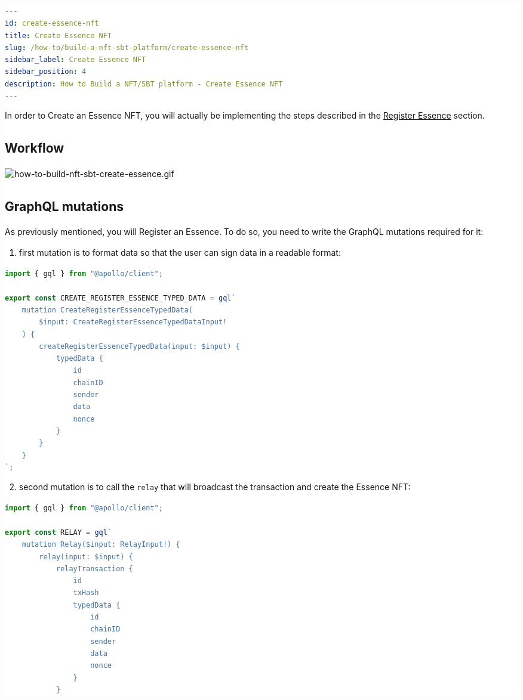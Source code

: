 ```yaml
---
id: create-essence-nft
title: Create Essence NFT
slug: /how-to/build-a-nft-sbt-platform/create-essence-nft
sidebar_label: Create Essence NFT
sidebar_position: 4
description: How to Build a NFT/SBT platform - Create Essence NFT
---
```


In order to Create an Essence NFT, you will actually be implementing the steps described in the [Register Essence](/guides/mutation/register-essence) section.

## Workflow

![how-to-build-nft-sbt-create-essence.gif](/gif/how-to-build-nft-sbt-create-essence.gif)

## GraphQL mutations

As previously mentioned, you will Register an Essence. To do so, you need to write the GraphQL mutations required for it:

1. first mutation is to format data so that the user can sign data in a readable format:

```jsx title="/src/graphql/CreateRegisterEssenceTypedData.ts"
import { gql } from "@apollo/client";

export const CREATE_REGISTER_ESSENCE_TYPED_DATA = gql`
    mutation CreateRegisterEssenceTypedData(
        $input: CreateRegisterEssenceTypedDataInput!
    ) {
        createRegisterEssenceTypedData(input: $input) {
            typedData {
                id
                chainID
                sender
                data
                nonce
            }
        }
    }
`;
```

2. second mutation is to call the `relay` that will broadcast the transaction and create the Essence NFT:

```jsx title="/src/graphql/Relay.ts"
import { gql } from "@apollo/client";

export const RELAY = gql`
    mutation Relay($input: RelayInput!) {
        relay(input: $input) {
            relayTransaction {
                id
                txHash
                typedData {
                    id
                    chainID
                    sender
                    data
                    nonce
                }
            }
```